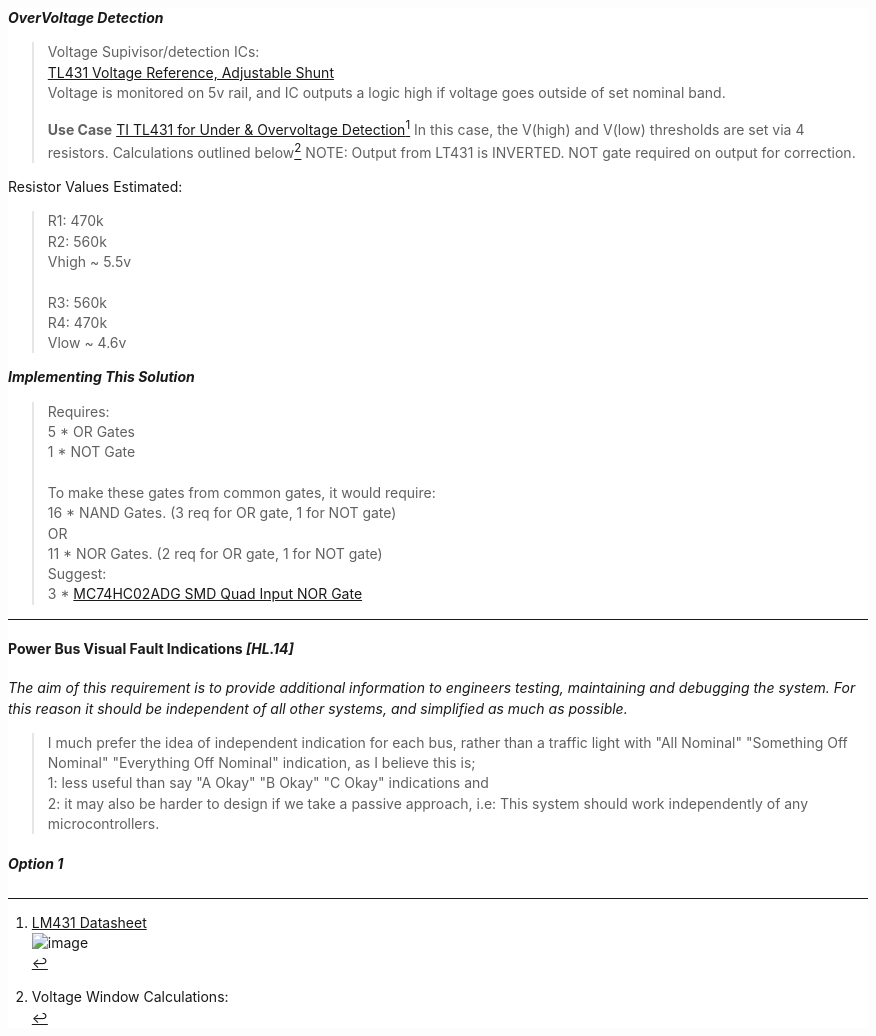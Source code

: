 ***OverVoltage Detection***

> Voltage Supivisor/detection ICs: <br>
> [TL431 Voltage Reference, Adjustable Shunt](https://uk.farnell.com/on-semiconductor/tl431acdg/voltage-ref-shunt-2-495v-36v-soic/dp/1651199)<br>
>  Voltage is monitored on 5v rail, and IC outputs a logic high if voltage goes outside of set nominal band. <br>
>  
> **Use Case**
> [TI TL431 for Under & Overvoltage Detection]( https://www.ti.com/lit/an/slva987a/slva987a.pdf?ts=1642107195143&ref_url=https%253A%252F%252Fwww.google.com%252F)[^uvov]
> In this case, the V(high) and V(low) thresholds are set via 4 resistors. Calculations outlined below[^tl431] NOTE: Output from LT431 is INVERTED. NOT gate required on
> output for correction.

Resistor Values Estimated:
> R1: 470k      <br>
> R2: 560k      <br>
> Vhigh ~ 5.5v   <br>
> <br>
> R3: 560k   <br>
> R4: 470k   <br>
> Vlow ~ 4.6v


***Implementing This Solution***
> Requires: <br>
> 5 * OR Gates <br>
> 1 * NOT Gate <br>
> <br>
> To make these gates from common gates, it would require: <br>
> 16 * NAND Gates. (3 req for OR gate, 1 for NOT gate) <br>
> OR <br>
> 11 * NOR Gates. (2 req for OR gate, 1 for NOT gate) <br>
> Suggest: <br> 
> 3 * [MC74HC02ADG SMD Quad Input NOR Gate](https://uk.farnell.com/on-semiconductor/mc74hc02adg/ic-74hc-cmos-smd-74hc02-soic14/dp/9666893)


---

#### Power Bus Visual Fault Indications ***[HL.14]***
_The aim of this requirement is to provide additional information to engineers testing, maintaining and debugging the system. For this
reason it should be independent of all other systems, and simplified as much as possible._

>   I much prefer the idea of independent indication for each bus, rather than a traffic light with 
>   "All Nominal" "Something Off Nominal" "Everything Off Nominal" indication, as I believe this is; <br>
>   1: less useful than say "A Okay" "B Okay" "C Okay" indications and <br>
>   2: it may also be harder to design if we take a passive approach, i.e: This system should work independently
>   of any microcontrollers.

##### Option 1


[^Rds]: Drain-to-Source On-Resistance <br>
[^Vgs(th)]: Gate-Source Threshold Voltage <br>
[^V&V]: Verification & Validation - What is it? <br>
[1v1]: [Arduino: Analog Reference](https://www.arduino.cc/reference/en/language/functions/analog-io/analogreference/)
[^RevVolt]: [Infineon Reverse Voltage Protection Methods](https://www.infineon.com/dgdl/Reverse-Batery-Protection-Rev2.pdf?fileId=db3a304412b407950112b41887722615) <br>
[^zener]: [Designing overvoltage protection using zener diodes](https://components101.com/articles/designing-an-overvoltage-protection-circuit-using-zener-diodes)
[^comp]: [op-amp comparator](https://www.electronics-tutorials.ws/opamp/op-amp-comparator.html)
[^vu]: [Single Transistor LED VU meter](https://electronicsarea.com/6-led-vu-meter-using-one-transistor/) <br>
[^uvov]: [LM431 Datasheet](https://www.ti.com/lit/ds/symlink/lm431.pdf?HQS=dis-dk-null-digikeymode-dsf-pf-null-wwe&ts=1642092638827&ref_url=https%253A%252F%252Fwww.ti.com%252Fgeneral%252Fdocs%252Fsuppproductinfo.tsp%253FdistId%253D10%2526gotoUrl%253Dhttps%253A%252F%252Fwww.ti.com%252Flit%252Fgpn%252Flm431) <br> ![image](https://user-images.githubusercontent.com/53580358/149549094-5a31fedb-78fb-4ca3-9df5-5213b09f50f0.png) <br>
[^tl431]: Voltage Window Calculations: <br>